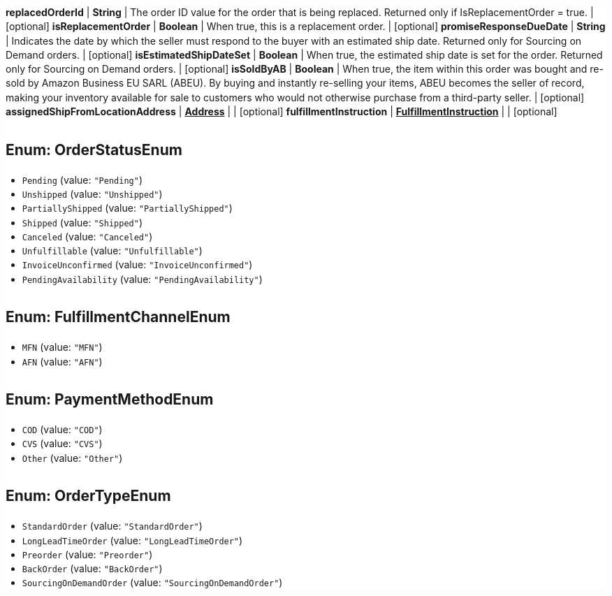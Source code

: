 **replacedOrderId** | **String** | The order ID value for the order that is being replaced. Returned only if IsReplacementOrder &#x3D; true. | [optional] 
**isReplacementOrder** | **Boolean** | When true, this is a replacement order. | [optional] 
**promiseResponseDueDate** | **String** | Indicates the date by which the seller must respond to the buyer with an estimated ship date. Returned only for Sourcing on Demand orders. | [optional] 
**isEstimatedShipDateSet** | **Boolean** | When true, the estimated ship date is set for the order. Returned only for Sourcing on Demand orders. | [optional] 
**isSoldByAB** | **Boolean** | When true, the item within this order was bought and re-sold by Amazon Business EU SARL (ABEU). By buying and instantly re-selling your items, ABEU becomes the seller of record, making your inventory available for sale to customers who would not otherwise purchase from a third-party seller. | [optional] 
**assignedShipFromLocationAddress** | [**Address**](Address.md) |  | [optional] 
**fulfillmentInstruction** | [**FulfillmentInstruction**](FulfillmentInstruction.md) |  | [optional] 

<a name="OrderStatusEnum"></a>
## Enum: OrderStatusEnum

* `Pending` (value: `"Pending"`)
* `Unshipped` (value: `"Unshipped"`)
* `PartiallyShipped` (value: `"PartiallyShipped"`)
* `Shipped` (value: `"Shipped"`)
* `Canceled` (value: `"Canceled"`)
* `Unfulfillable` (value: `"Unfulfillable"`)
* `InvoiceUnconfirmed` (value: `"InvoiceUnconfirmed"`)
* `PendingAvailability` (value: `"PendingAvailability"`)


<a name="FulfillmentChannelEnum"></a>
## Enum: FulfillmentChannelEnum

* `MFN` (value: `"MFN"`)
* `AFN` (value: `"AFN"`)


<a name="PaymentMethodEnum"></a>
## Enum: PaymentMethodEnum

* `COD` (value: `"COD"`)
* `CVS` (value: `"CVS"`)
* `Other` (value: `"Other"`)


<a name="OrderTypeEnum"></a>
## Enum: OrderTypeEnum

* `StandardOrder` (value: `"StandardOrder"`)
* `LongLeadTimeOrder` (value: `"LongLeadTimeOrder"`)
* `Preorder` (value: `"Preorder"`)
* `BackOrder` (value: `"BackOrder"`)
* `SourcingOnDemandOrder` (value: `"SourcingOnDemandOrder"`)

